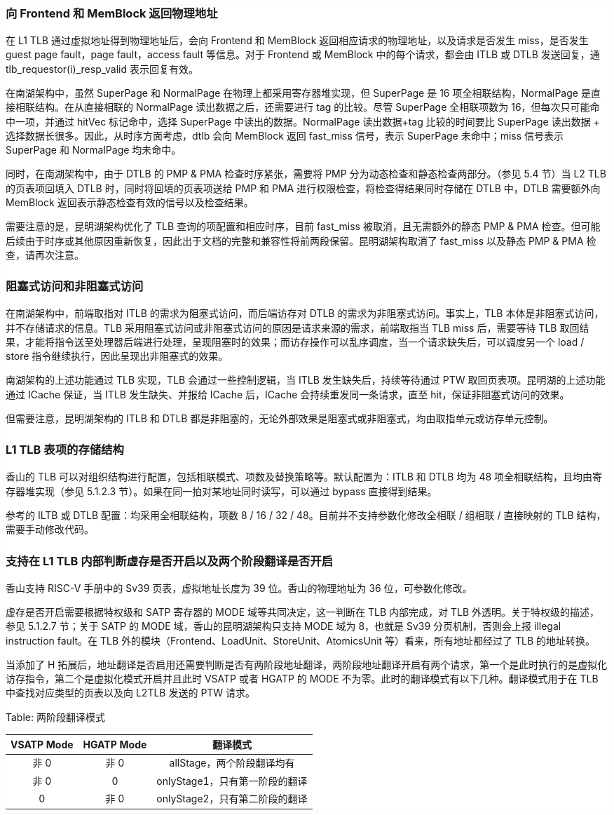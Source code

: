 ### 向 Frontend 和 MemBlock 返回物理地址

在 L1 TLB 通过虚拟地址得到物理地址后，会向 Frontend 和 MemBlock 返回相应请求的物理地址，以及请求是否发生 miss，是否发生 guest page fault，page fault，access fault 等信息。对于 Frontend 或 MemBlock 中的每个请求，都会由 ITLB 或 DTLB 发送回复，通 tlb_requestor(i)\_resp_valid 表示回复有效。

在南湖架构中，虽然 SuperPage 和 NormalPage 在物理上都采用寄存器堆实现，但 SuperPage 是 16 项全相联结构，NormalPage 是直接相联结构。在从直接相联的 NormalPage 读出数据之后，还需要进行 tag 的比较。尽管 SuperPage 全相联项数为 16，但每次只可能命中一项，并通过 hitVec 标记命中，选择 SuperPage 中读出的数据。NormalPage 读出数据+tag 比较的时间要比 SuperPage 读出数据 + 选择数据长很多。因此，从时序方面考虑，dtlb 会向 MemBlock 返回 fast_miss 信号，表示 SuperPage 未命中；miss 信号表示 SuperPage 和 NormalPage 均未命中。

同时，在南湖架构中，由于 DTLB 的 PMP & PMA 检查时序紧张，需要将 PMP 分为动态检查和静态检查两部分。（参见 5.4 节）当 L2 TLB 的页表项回填入 DTLB 时，同时将回填的页表项送给 PMP 和 PMA 进行权限检查，将检查得结果同时存储在 DTLB 中，DTLB 需要额外向 MemBlock 返回表示静态检查有效的信号以及检查结果。

需要注意的是，昆明湖架构优化了 TLB 查询的项配置和相应时序，目前 fast_miss 被取消，且无需额外的静态 PMP & PMA 检查。但可能后续由于时序或其他原因重新恢复，因此出于文档的完整和兼容性将前两段保留。昆明湖架构取消了 fast_miss 以及静态 PMP & PMA 检查，请再次注意。

### 阻塞式访问和非阻塞式访问

在南湖架构中，前端取指对 ITLB 的需求为阻塞式访问，而后端访存对 DTLB 的需求为非阻塞式访问。事实上，TLB 本体是非阻塞式访问，并不存储请求的信息。TLB 采用阻塞式访问或非阻塞式访问的原因是请求来源的需求，前端取指当 TLB miss 后，需要等待 TLB 取回结果，才能将指令送至处理器后端进行处理，呈现阻塞时的效果；而访存操作可以乱序调度，当一个请求缺失后，可以调度另一个 load / store 指令继续执行，因此呈现出非阻塞式的效果。

南湖架构的上述功能通过 TLB 实现，TLB 会通过一些控制逻辑，当 ITLB 发生缺失后，持续等待通过 PTW 取回页表项。昆明湖的上述功能通过 ICache 保证，当 ITLB 发生缺失、并报给 ICache 后，ICache 会持续重发同一条请求，直至 hit，保证非阻塞式访问的效果。

但需要注意，昆明湖架构的 ITLB 和 DTLB 都是非阻塞的，无论外部效果是阻塞式或非阻塞式，均由取指单元或访存单元控制。

### L1 TLB 表项的存储结构

香山的 TLB 可以对组织结构进行配置，包括相联模式、项数及替换策略等。默认配置为：ITLB 和 DTLB 均为 48 项全相联结构，且均由寄存器堆实现（参见 5.1.2.3 节）。如果在同一拍对某地址同时读写，可以通过 bypass 直接得到结果。

参考的 ILTB 或 DTLB 配置：均采用全相联结构，项数 8 / 16 / 32 / 48。目前并不支持参数化修改全相联 / 组相联 / 直接映射的 TLB 结构，需要手动修改代码。

### 支持在 L1 TLB 内部判断虚存是否开启以及两个阶段翻译是否开启

香山支持 RISC-V 手册中的 Sv39 页表，虚拟地址长度为 39 位。香山的物理地址为 36 位，可参数化修改。

虚存是否开启需要根据特权级和 SATP 寄存器的 MODE 域等共同决定，这一判断在 TLB 内部完成，对 TLB 外透明。关于特权级的描述，参见 5.1.2.7 节；关于 SATP 的 MODE 域，香山的昆明湖架构只支持 MODE 域为 8，也就是 Sv39 分页机制，否则会上报 illegal instruction fault。在 TLB 外的模块（Frontend、LoadUnit、StoreUnit、AtomicsUnit 等）看来，所有地址都经过了 TLB 的地址转换。

当添加了 H 拓展后，地址翻译是否启用还需要判断是否有两阶段地址翻译，两阶段地址翻译开启有两个请求，第一个是此时执行的是虚拟化访存指令，第二个是虚拟化模式开启并且此时 VSATP 或者 HGATP 的 MODE 不为零。此时的翻译模式有以下几种。翻译模式用于在 TLB 中查找对应类型的页表以及向 L2TLB 发送的 PTW 请求。

Table: 两阶段翻译模式

| **VSATP Mode** | **HGATP Mode** |          **翻译模式**           |
|:--------------:|:--------------:|:-------------------------------:|
|      非 0       |      非 0       |   allStage，两个阶段翻译均有    |
|      非 0       |       0        | onlyStage1，只有第一阶段的翻译  |
|       0        |      非 0       | onlyStage2，只有第二阶段的翻译 |
